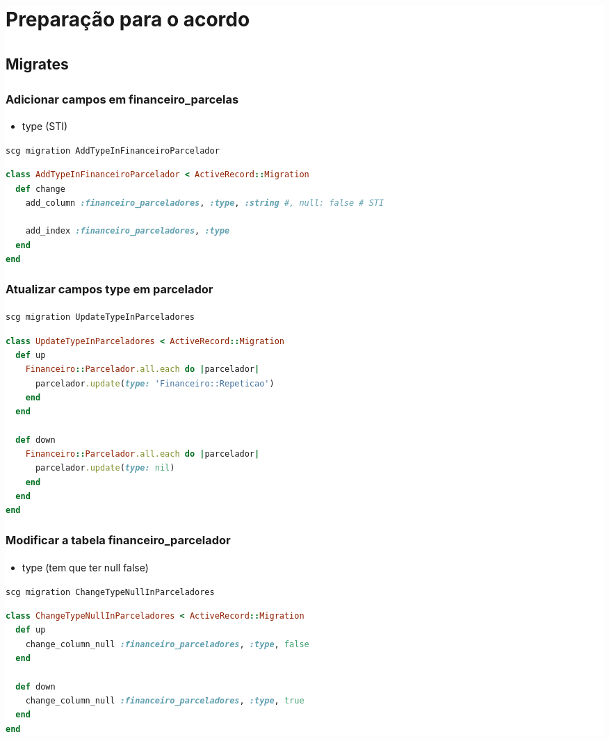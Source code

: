 # Preparação para o acordo

## Migrates

### Adicionar campos em financeiro_parcelas

* type (STI)

```
scg migration AddTypeInFinanceiroParcelador
```

```ruby
class AddTypeInFinanceiroParcelador < ActiveRecord::Migration
  def change
    add_column :financeiro_parceladores, :type, :string #, null: false # STI

    add_index :financeiro_parceladores, :type
  end
end
```

### Atualizar campos type em parcelador

```
scg migration UpdateTypeInParceladores
```

```ruby
class UpdateTypeInParceladores < ActiveRecord::Migration
  def up
    Financeiro::Parcelador.all.each do |parcelador|
      parcelador.update(type: 'Financeiro::Repeticao')
    end
  end

  def down
    Financeiro::Parcelador.all.each do |parcelador|
      parcelador.update(type: nil)
    end
  end
end
```

### Modificar a tabela financeiro_parcelador

* type (tem que ter null false)

```
scg migration ChangeTypeNullInParceladores
```

```ruby
class ChangeTypeNullInParceladores < ActiveRecord::Migration
  def up
    change_column_null :financeiro_parceladores, :type, false
  end

  def down
    change_column_null :financeiro_parceladores, :type, true
  end
end

```
